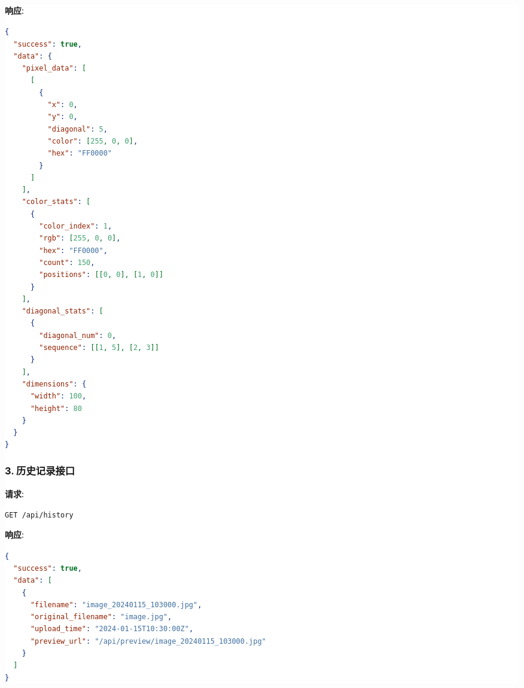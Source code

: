 **响应**:
```json
{
  "success": true,
  "data": {
    "pixel_data": [
      [
        {
          "x": 0,
          "y": 0,
          "diagonal": 5,
          "color": [255, 0, 0],
          "hex": "FF0000"
        }
      ]
    ],
    "color_stats": [
      {
        "color_index": 1,
        "rgb": [255, 0, 0],
        "hex": "FF0000",
        "count": 150,
        "positions": [[0, 0], [1, 0]]
      }
    ],
    "diagonal_stats": [
      {
        "diagonal_num": 0,
        "sequence": [[1, 5], [2, 3]]
      }
    ],
    "dimensions": {
      "width": 100,
      "height": 80
    }
  }
}
```

### 3. 历史记录接口

**请求**:
```http
GET /api/history
```

**响应**:
```json
{
  "success": true,
  "data": [
    {
      "filename": "image_20240115_103000.jpg",
      "original_filename": "image.jpg",
      "upload_time": "2024-01-15T10:30:00Z",
      "preview_url": "/api/preview/image_20240115_103000.jpg"
    }
  ]
}
```
